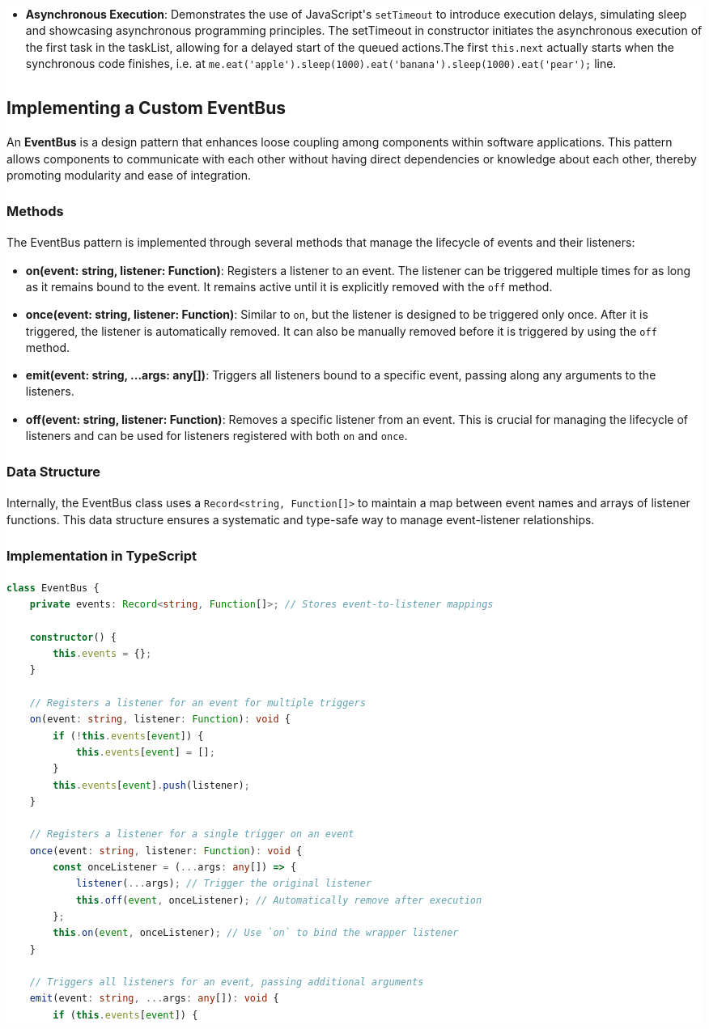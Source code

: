 - **Asynchronous Execution**: Demonstrates the use of JavaScript's `setTimeout` to introduce execution delays, simulating sleep and showcasing asynchronous programming principles. The setTimeout in constructor initiates the asynchronous execution of the first task in the taskList, allowing for a delayed start of the queued actions.The first `this.next` actually starts when the synchronous code finishes, i.e. at `me.eat('apple').sleep(1000).eat('banana').sleep(1000).eat('pear');` line.

## Implementing a Custom EventBus

An **EventBus** is a design pattern that enhances loose coupling among components within software applications. This pattern allows components to communicate with each other without having direct dependencies or knowledge about each other, thereby promoting modularity and ease of integration.

### Methods
The EventBus pattern is implemented through several methods that manage the lifecycle of events and their listeners:

- **on(event: string, listener: Function)**: Registers a listener to an event. The listener can be triggered multiple times for as long as it remains bound to the event. It remains active until it is explicitly removed with the `off` method.

- **once(event: string, listener: Function)**: Similar to `on`, but the listener is designed to be triggered only once. After it is triggered, the listener is automatically removed. It can also be manually removed before it is triggered by using the `off` method.

- **emit(event: string, ...args: any[])**: Triggers all listeners bound to a specific event, passing along any arguments to the listeners.

- **off(event: string, listener: Function)**: Removes a specific listener from an event. This is crucial for managing the lifecycle of listeners and can be used for listeners registered with both `on` and `once`.

### Data Structure
Internally, the EventBus class uses a `Record<string, Function[]>` to maintain a map between event names and arrays of listener functions. This data structure ensures a systematic and type-safe way to manage event-listener relationships.

### Implementation in TypeScript
```typescript
class EventBus {
    private events: Record<string, Function[]>; // Stores event-to-listener mappings

    constructor() {
        this.events = {};
    }

    // Registers a listener for an event for multiple triggers
    on(event: string, listener: Function): void {
        if (!this.events[event]) {
            this.events[event] = [];
        }
        this.events[event].push(listener);
    }

    // Registers a listener for a single trigger on an event
    once(event: string, listener: Function): void {
        const onceListener = (...args: any[]) => {
            listener(...args); // Trigger the original listener
            this.off(event, onceListener); // Automatically remove after execution
        };
        this.on(event, onceListener); // Use `on` to bind the wrapper listener
    }

    // Triggers all listeners for an event, passing additional arguments
    emit(event: string, ...args: any[]): void {
        if (this.events[event]) {
```